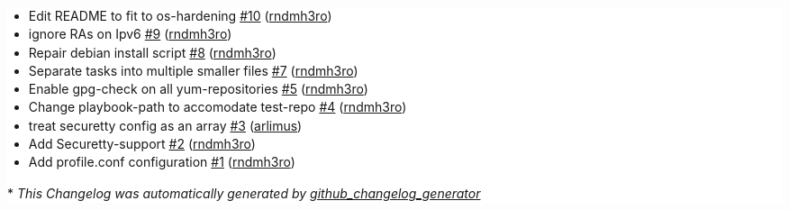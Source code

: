 - Edit README to fit to os-hardening [\#10](https://github.com/dev-sec/ansible-os-hardening/pull/10) ([rndmh3ro](https://github.com/rndmh3ro))
- ignore RAs on Ipv6 [\#9](https://github.com/dev-sec/ansible-os-hardening/pull/9) ([rndmh3ro](https://github.com/rndmh3ro))
- Repair debian install script [\#8](https://github.com/dev-sec/ansible-os-hardening/pull/8) ([rndmh3ro](https://github.com/rndmh3ro))
- Separate tasks into multiple smaller files [\#7](https://github.com/dev-sec/ansible-os-hardening/pull/7) ([rndmh3ro](https://github.com/rndmh3ro))
- Enable gpg-check on all yum-repositories [\#5](https://github.com/dev-sec/ansible-os-hardening/pull/5) ([rndmh3ro](https://github.com/rndmh3ro))
- Change playbook-path to accomodate test-repo [\#4](https://github.com/dev-sec/ansible-os-hardening/pull/4) ([rndmh3ro](https://github.com/rndmh3ro))
- treat securetty config as an array [\#3](https://github.com/dev-sec/ansible-os-hardening/pull/3) ([arlimus](https://github.com/arlimus))
- Add Securetty-support [\#2](https://github.com/dev-sec/ansible-os-hardening/pull/2) ([rndmh3ro](https://github.com/rndmh3ro))
- Add profile.conf configuration [\#1](https://github.com/dev-sec/ansible-os-hardening/pull/1) ([rndmh3ro](https://github.com/rndmh3ro))

\* _This Changelog was automatically generated by [github_changelog_generator](https://github.com/github-changelog-generator/github-changelog-generator)_
